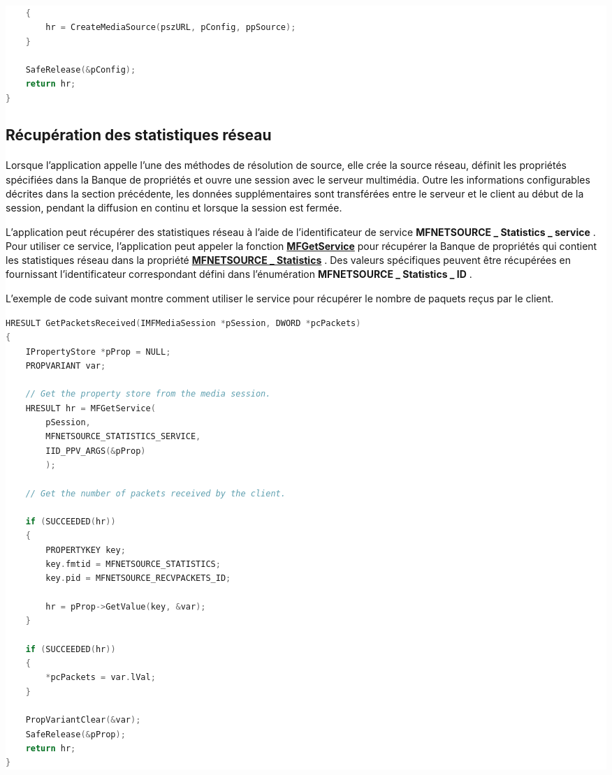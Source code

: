 ```C++
    {
        hr = CreateMediaSource(pszURL, pConfig, ppSource);
    }

    SafeRelease(&pConfig);
    return hr;
}
```



## <a name="retrieving-network-statistics"></a>Récupération des statistiques réseau

Lorsque l’application appelle l’une des méthodes de résolution de source, elle crée la source réseau, définit les propriétés spécifiées dans la Banque de propriétés et ouvre une session avec le serveur multimédia. Outre les informations configurables décrites dans la section précédente, les données supplémentaires sont transférées entre le serveur et le client au début de la session, pendant la diffusion en continu et lorsque la session est fermée.

L’application peut récupérer des statistiques réseau à l’aide de l’identificateur de service **MFNETSOURCE \_ Statistics \_ service** . Pour utiliser ce service, l’application peut appeler la fonction [**MFGetService**](/windows/desktop/api/mfidl/nf-mfidl-mfgetservice) pour récupérer la Banque de propriétés qui contient les statistiques réseau dans la propriété [**MFNETSOURCE \_ Statistics**](/windows/desktop/api/mfidl/ne-mfidl-mfnetsource_statistics_ids) . Des valeurs spécifiques peuvent être récupérées en fournissant l’identificateur correspondant défini dans l’énumération **MFNETSOURCE \_ Statistics \_ ID** .

L’exemple de code suivant montre comment utiliser le service pour récupérer le nombre de paquets reçus par le client.


```C++
HRESULT GetPacketsReceived(IMFMediaSession *pSession, DWORD *pcPackets)
{
    IPropertyStore *pProp = NULL;
    PROPVARIANT var;

    // Get the property store from the media session.
    HRESULT hr = MFGetService(
        pSession, 
        MFNETSOURCE_STATISTICS_SERVICE, 
        IID_PPV_ARGS(&pProp)
        );

    // Get the number of packets received by the client.

    if (SUCCEEDED(hr))
    {
        PROPERTYKEY key;
        key.fmtid = MFNETSOURCE_STATISTICS;
        key.pid = MFNETSOURCE_RECVPACKETS_ID;

        hr = pProp->GetValue(key, &var);
    }

    if (SUCCEEDED(hr))
    {
        *pcPackets = var.lVal;
    }

    PropVariantClear(&var);
    SafeRelease(&pProp);
    return hr;
}
```